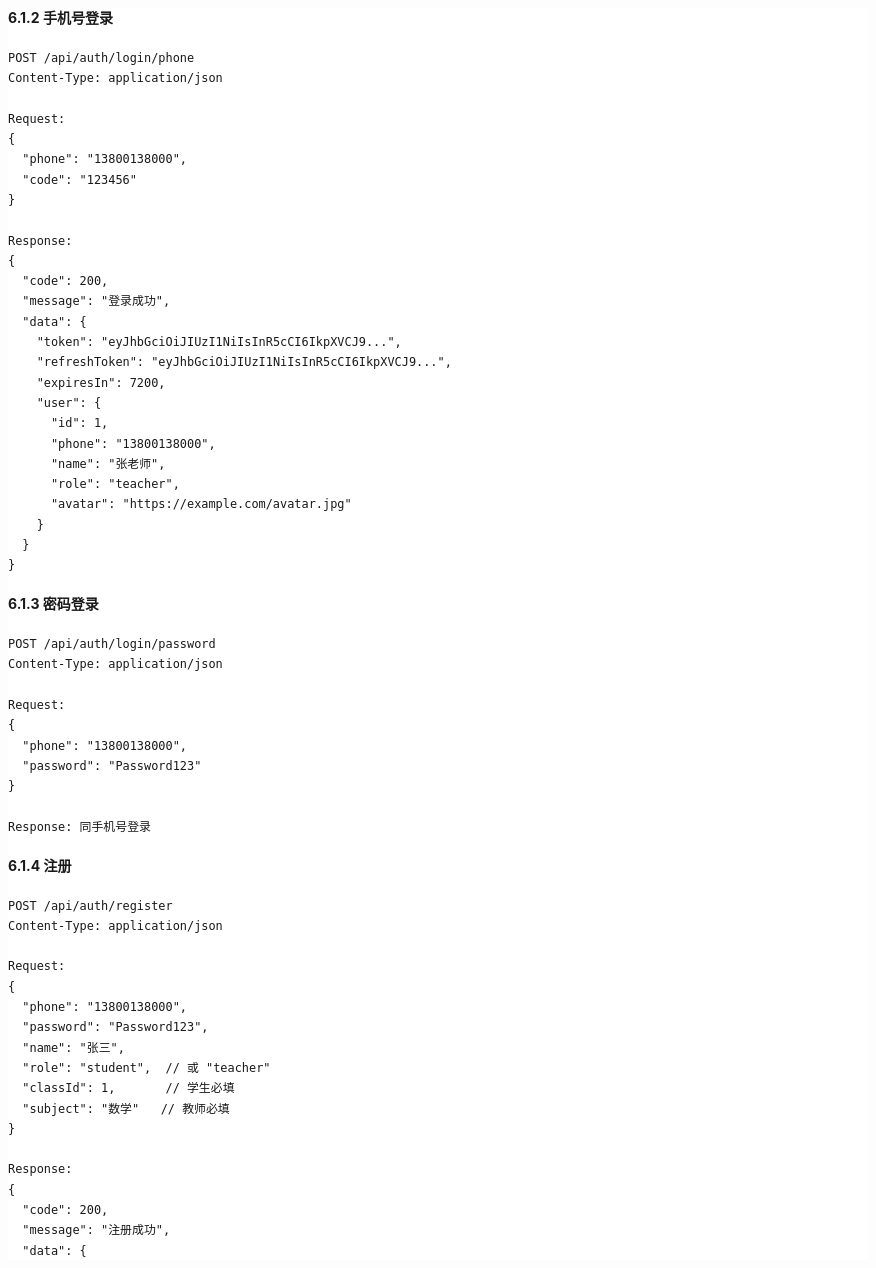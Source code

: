 #### 6.1.2 手机号登录
```
POST /api/auth/login/phone
Content-Type: application/json

Request:
{
  "phone": "13800138000",
  "code": "123456"
}

Response:
{
  "code": 200,
  "message": "登录成功",
  "data": {
    "token": "eyJhbGciOiJIUzI1NiIsInR5cCI6IkpXVCJ9...",
    "refreshToken": "eyJhbGciOiJIUzI1NiIsInR5cCI6IkpXVCJ9...",
    "expiresIn": 7200,
    "user": {
      "id": 1,
      "phone": "13800138000",
      "name": "张老师",
      "role": "teacher",
      "avatar": "https://example.com/avatar.jpg"
    }
  }
}
```

#### 6.1.3 密码登录
```
POST /api/auth/login/password
Content-Type: application/json

Request:
{
  "phone": "13800138000",
  "password": "Password123"
}

Response: 同手机号登录
```

#### 6.1.4 注册
```
POST /api/auth/register
Content-Type: application/json

Request:
{
  "phone": "13800138000",
  "password": "Password123",
  "name": "张三",
  "role": "student",  // 或 "teacher"
  "classId": 1,       // 学生必填
  "subject": "数学"   // 教师必填
}

Response:
{
  "code": 200,
  "message": "注册成功",
  "data": {
```